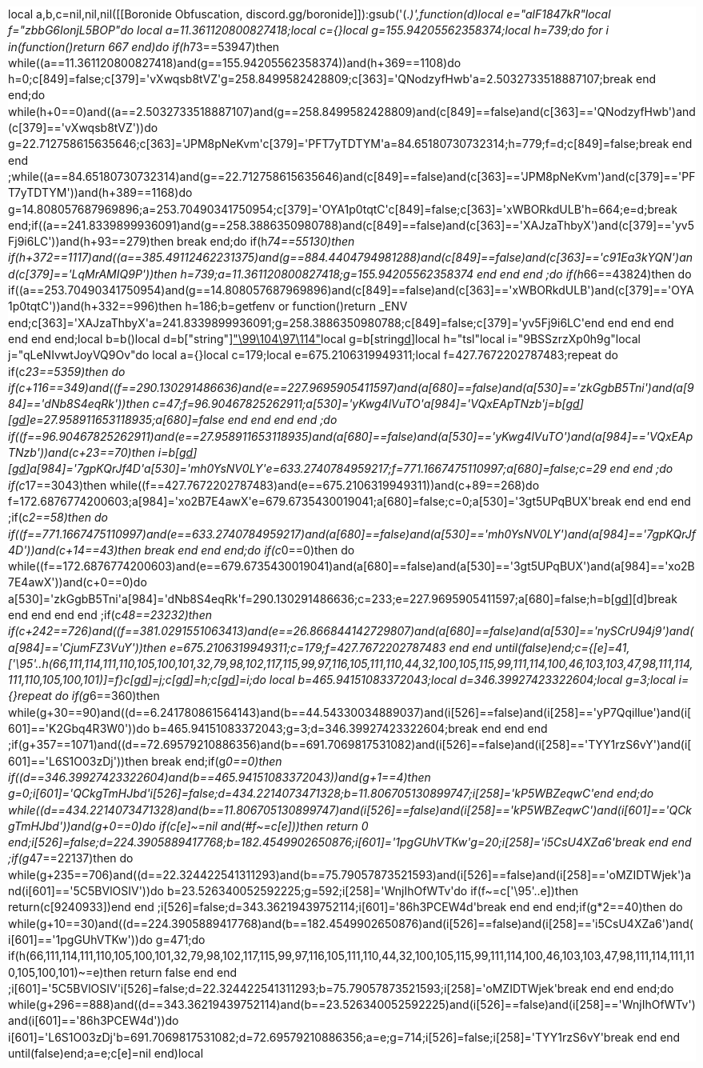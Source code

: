 local a,b,c=nil,nil,nil([[Boronide Obfuscation, discord.gg/boronide]]):gsub('(.*)',function(d)local e="alF1847kR"local f="zbbG6IonjL5BOP"do local a=11.361120800827418;local c={}local g=155.94205562358374;local h=739;do for i in(function()return 667 end)do if(h*73==53947)then while((a==11.361120800827418)and(g==155.94205562358374))and(h+369==1108)do h=0;c[849]=false;c[379]='vXwqsb8tVZ'g=258.8499582428809;c[363]='QNodzyfHwb'a=2.5032733518887107;break end end;do while(h+0==0)and((a==2.5032733518887107)and(g==258.8499582428809)and(c[849]==false)and(c[363]=='QNodzyfHwb')and(c[379]=='vXwqsb8tVZ'))do g=22.712758615635646;c[363]='JPM8pNeKvm'c[379]='PFT7yTDTYM'a=84.65180730732314;h=779;f=d;c[849]=false;break end end ;while((a==84.65180730732314)and(g==22.712758615635646)and(c[849]==false)and(c[363]=='JPM8pNeKvm')and(c[379]=='PFT7yTDTYM'))and(h+389==1168)do g=14.808057687969896;a=253.70490341750954;c[379]='OYA1p0tqtC'c[849]=false;c[363]='xWBORkdULB'h=664;e=d;break end;if((a==241.8339899936091)and(g==258.3886350980788)and(c[849]==false)and(c[363]=='XAJzaThbyX')and(c[379]=='yv5Fj9i6LC'))and(h+93==279)then break end;do if(h*74==55130)then if(h+372==1117)and((a==385.49112462231375)and(g==884.4404794981288)and(c[849]==false)and(c[363]=='c91Ea3kYQN')and(c[379]=='LqMrAMIQ9P'))then h=739;a=11.361120800827418;g=155.94205562358374 end end end ;do if(h*66==43824)then do if((a==253.70490341750954)and(g==14.808057687969896)and(c[849]==false)and(c[363]=='xWBORkdULB')and(c[379]=='OYA1p0tqtC'))and(h+332==996)then h=186;b=getfenv or function()return _ENV end;c[363]='XAJzaThbyX'a=241.8339899936091;g=258.3886350980788;c[849]=false;c[379]='yv5Fj9i6LC'end end  end end  end end  end;local b=b()local d=b["string"]["\99\104\97\114"](99,104,97,114)local g=b[string[d](115,116,114,105,110,103)]local h="tsl"local i="9BSSzrzXp0h9g"local j="qLeNIvwtJoyVQ9Ov"do local a={}local c=179;local e=675.2106319949311;local f=427.7672202787483;repeat do if(c*23==5359)then do if(c+116==349)and((f==290.130291486636)and(e==227.9695905411597)and(a[680]==false)and(a[530]=='zkGgbB5Tni')and(a[984]=='dNb8S4eqRk'))then c=47;f=96.90467825262911;a[530]='yKwg4lVuTO'a[984]='VQxEApTNzb'j=b[g[d](115,116,114,105,110,103)][g[d](98,121,116,101)]e=27.958911653118935;a[680]=false end end  end end ;do if((f==96.90467825262911)and(e==27.958911653118935)and(a[680]==false)and(a[530]=='yKwg4lVuTO')and(a[984]=='VQxEApTNzb'))and(c+23==70)then i=b[g[d](115,116,114,105,110,103)][g[d](103,109,97,116,99,104)]a[984]='7gpKQrJf4D'a[530]='mh0YsNV0LY'e=633.2740784959217;f=771.1667475110997;a[680]=false;c=29 end end ;do if(c*17==3043)then while((f==427.7672202787483)and(e==675.2106319949311))and(c+89==268)do f=172.6876774200603;a[984]='xo2B7E4awX'e=679.6735430019041;a[680]=false;c=0;a[530]='3gt5UPqBUX'break end end end ;if(c*2==58)then do if((f==771.1667475110997)and(e==633.2740784959217)and(a[680]==false)and(a[530]=='mh0YsNV0LY')and(a[984]=='7gpKQrJf4D'))and(c+14==43)then break end end  end;do if(c*0==0)then do while((f==172.6876774200603)and(e==679.6735430019041)and(a[680]==false)and(a[530]=='3gt5UPqBUX')and(a[984]=='xo2B7E4awX'))and(c+0==0)do a[530]='zkGgbB5Tni'a[984]='dNb8S4eqRk'f=290.130291486636;c=233;e=227.9695905411597;a[680]=false;h=b[g[d](115,116,114,105,110,103)][d]break end end  end end ;if(c*48==23232)then if(c+242==726)and((f==381.0291551063413)and(e==26.866844142729807)and(a[680]==false)and(a[530]=='nySCrU94j9')and(a[984]=='CjumFZ3VuY'))then e=675.2106319949311;c=179;f=427.7672202787483 end end until(false)end;c={[e]=41,['\95'..h(66,111,114,111,110,105,100,101,32,79,98,102,117,115,99,97,116,105,111,110,44,32,100,105,115,99,111,114,100,46,103,103,47,98,111,114,111,110,105,100,101)]=f}c[g[d](95,120,120,90,89,79,79,76,53,90,51,122,120,122,55,73,57)]=j;c[g[d](95,120,95,111,90,57,76,53,52,57,79,90,53,105,111,73,120)]=h;c[g[d](95,120,88,48,57,51,53,111,54,89,79,53,50,120,95,88,57)]=i;do local b=465.94151083372043;local d=346.39927423322604;local g=3;local i={}repeat do if(g*6==360)then while(g+30==90)and((d==6.241780861564143)and(b==44.54330034889037)and(i[526]==false)and(i[258]=='yP7Qqillue')and(i[601]=='K2Gbq4R3W0'))do b=465.94151083372043;g=3;d=346.39927423322604;break end end end ;if(g+357==1071)and((d==72.69579210886356)and(b==691.7069817531082)and(i[526]==false)and(i[258]=='TYY1rzS6vY')and(i[601]=='L6S1O03zDj'))then break end;if(g*0==0)then if((d==346.39927423322604)and(b==465.94151083372043))and(g+1==4)then g=0;i[601]='QCkgTmHJbd'i[526]=false;d=434.2214073471328;b=11.806705130899747;i[258]='kP5WBZeqwC'end end;do while((d==434.2214073471328)and(b==11.806705130899747)and(i[526]==false)and(i[258]=='kP5WBZeqwC')and(i[601]=='QCkgTmHJbd'))and(g+0==0)do if(c[e]~=nil and(#f~=c[e]))then return 0 end;i[526]=false;d=224.3905889417768;b=182.4549902650876;i[601]='1pgGUhVTKw'g=20;i[258]='i5CsU4XZa6'break end end ;if(g*47==22137)then do while(g+235==706)and((d==22.324422541311293)and(b==75.79057873521593)and(i[526]==false)and(i[258]=='oMZIDTWjek')and(i[601]=='5C5BVlOSIV'))do b=23.526340052592225;g=592;i[258]='WnjIhOfWTv'do if(f~=c['\95'..e])then return(c[9240933])end end ;i[526]=false;d=343.36219439752114;i[601]='86h3PCEW4d'break end end  end;if(g*2==40)then do while(g+10==30)and((d==224.3905889417768)and(b==182.4549902650876)and(i[526]==false)and(i[258]=='i5CsU4XZa6')and(i[601]=='1pgGUhVTKw'))do g=471;do if(h(66,111,114,111,110,105,100,101,32,79,98,102,117,115,99,97,116,105,111,110,44,32,100,105,115,99,111,114,100,46,103,103,47,98,111,114,111,110,105,100,101)~=e)then return false end end ;i[601]='5C5BVlOSIV'i[526]=false;d=22.324422541311293;b=75.79057873521593;i[258]='oMZIDTWjek'break end end  end;do while(g+296==888)and((d==343.36219439752114)and(b==23.526340052592225)and(i[526]==false)and(i[258]=='WnjIhOfWTv')and(i[601]=='86h3PCEW4d'))do i[601]='L6S1O03zDj'b=691.7069817531082;d=72.69579210886356;a=e;g=714;i[526]=false;i[258]='TYY1rzS6vY'break end end  until(false)end;a=e;c[e]=nil end)local